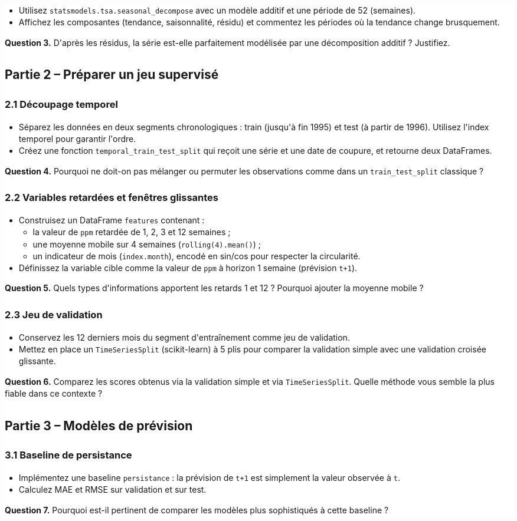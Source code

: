 - Utilisez `statsmodels.tsa.seasonal_decompose` avec un modèle additif et une période de 52 (semaines).
- Affichez les composantes (tendance, saisonnalité, résidu) et commentez les périodes où la tendance change brusquement.

**Question 3.** D'après les résidus, la série est-elle parfaitement modélisée par une décomposition additif ? Justifiez.

## Partie 2 – Préparer un jeu supervisé

### 2.1 Découpage temporel

- Séparez les données en deux segments chronologiques : train (jusqu'à fin 1995) et test (à partir de 1996). Utilisez l'index
temporel pour garantir l'ordre.
- Créez une fonction `temporal_train_test_split` qui reçoit une série et une date de coupure, et retourne deux DataFrames.

**Question 4.** Pourquoi ne doit-on pas mélanger ou permuter les observations comme dans un `train_test_split` classique ?

### 2.2 Variables retardées et fenêtres glissantes

- Construisez un DataFrame `features` contenant :
  - la valeur de `ppm` retardée de 1, 2, 3 et 12 semaines ;
  - une moyenne mobile sur 4 semaines (`rolling(4).mean()`) ;
  - un indicateur de mois (`index.month`), encodé en sin/cos pour respecter la circularité.
- Définissez la variable cible comme la valeur de `ppm` à horizon 1 semaine (prévision `t+1`).

**Question 5.** Quels types d'informations apportent les retards 1 et 12 ? Pourquoi ajouter la moyenne mobile ?

### 2.3 Jeu de validation

- Conservez les 12 derniers mois du segment d'entraînement comme jeu de validation.
- Mettez en place un `TimeSeriesSplit` (scikit-learn) à 5 plis pour comparer la validation simple avec une validation croisée
glissante.

**Question 6.** Comparez les scores obtenus via la validation simple et via `TimeSeriesSplit`. Quelle méthode vous semble la plus
fiable dans ce contexte ?

## Partie 3 – Modèles de prévision

### 3.1 Baseline de persistance

- Implémentez une baseline `persistance` : la prévision de `t+1` est simplement la valeur observée à `t`.
- Calculez MAE et RMSE sur validation et sur test.

**Question 7.** Pourquoi est-il pertinent de comparer les modèles plus sophistiqués à cette baseline ?
